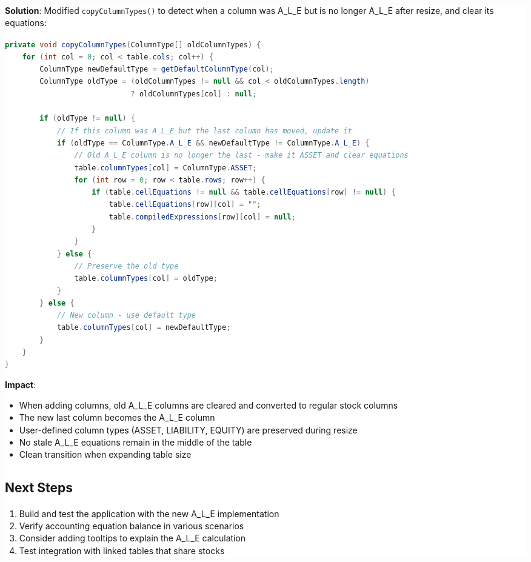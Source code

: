 **Solution**: Modified `copyColumnTypes()` to detect when a column was A_L_E but is no longer A_L_E after resize, and clear its equations:

```java
private void copyColumnTypes(ColumnType[] oldColumnTypes) {
    for (int col = 0; col < table.cols; col++) {
        ColumnType newDefaultType = getDefaultColumnType(col);
        ColumnType oldType = (oldColumnTypes != null && col < oldColumnTypes.length) 
                             ? oldColumnTypes[col] : null;
        
        if (oldType != null) {
            // If this column was A_L_E but the last column has moved, update it
            if (oldType == ColumnType.A_L_E && newDefaultType != ColumnType.A_L_E) {
                // Old A_L_E column is no longer the last - make it ASSET and clear equations
                table.columnTypes[col] = ColumnType.ASSET;
                for (int row = 0; row < table.rows; row++) {
                    if (table.cellEquations != null && table.cellEquations[row] != null) {
                        table.cellEquations[row][col] = "";
                        table.compiledExpressions[row][col] = null;
                    }
                }
            } else {
                // Preserve the old type
                table.columnTypes[col] = oldType;
            }
        } else {
            // New column - use default type
            table.columnTypes[col] = newDefaultType;
        }
    }
}
```

**Impact**:
- When adding columns, old A_L_E columns are cleared and converted to regular stock columns
- The new last column becomes the A_L_E column
- User-defined column types (ASSET, LIABILITY, EQUITY) are preserved during resize
- No stale A_L_E equations remain in the middle of the table
- Clean transition when expanding table size

## Next Steps
1. Build and test the application with the new A_L_E implementation
2. Verify accounting equation balance in various scenarios
3. Consider adding tooltips to explain the A_L_E calculation
4. Test integration with linked tables that share stocks
